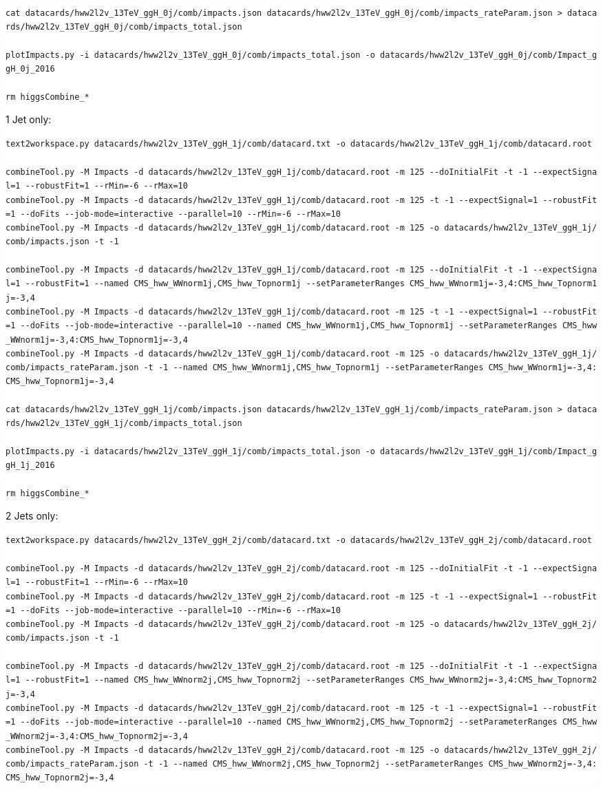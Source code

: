     cat datacards/hww2l2v_13TeV_ggH_0j/comb/impacts.json datacards/hww2l2v_13TeV_ggH_0j/comb/impacts_rateParam.json > datacards/hww2l2v_13TeV_ggH_0j/comb/impacts_total.json 

    plotImpacts.py -i datacards/hww2l2v_13TeV_ggH_0j/comb/impacts_total.json -o datacards/hww2l2v_13TeV_ggH_0j/comb/Impact_ggH_0j_2016

    rm higgsCombine_*

1 Jet only:

    text2workspace.py datacards/hww2l2v_13TeV_ggH_1j/comb/datacard.txt -o datacards/hww2l2v_13TeV_ggH_1j/comb/datacard.root 

    combineTool.py -M Impacts -d datacards/hww2l2v_13TeV_ggH_1j/comb/datacard.root -m 125 --doInitialFit -t -1 --expectSignal=1 --robustFit=1 --rMin=-6 --rMax=10
    combineTool.py -M Impacts -d datacards/hww2l2v_13TeV_ggH_1j/comb/datacard.root -m 125 -t -1 --expectSignal=1 --robustFit=1 --doFits --job-mode=interactive --parallel=10 --rMin=-6 --rMax=10
    combineTool.py -M Impacts -d datacards/hww2l2v_13TeV_ggH_1j/comb/datacard.root -m 125 -o datacards/hww2l2v_13TeV_ggH_1j/comb/impacts.json -t -1

    combineTool.py -M Impacts -d datacards/hww2l2v_13TeV_ggH_1j/comb/datacard.root -m 125 --doInitialFit -t -1 --expectSignal=1 --robustFit=1 --named CMS_hww_WWnorm1j,CMS_hww_Topnorm1j --setParameterRanges CMS_hww_WWnorm1j=-3,4:CMS_hww_Topnorm1j=-3,4
    combineTool.py -M Impacts -d datacards/hww2l2v_13TeV_ggH_1j/comb/datacard.root -m 125 -t -1 --expectSignal=1 --robustFit=1 --doFits --job-mode=interactive --parallel=10 --named CMS_hww_WWnorm1j,CMS_hww_Topnorm1j --setParameterRanges CMS_hww_WWnorm1j=-3,4:CMS_hww_Topnorm1j=-3,4
    combineTool.py -M Impacts -d datacards/hww2l2v_13TeV_ggH_1j/comb/datacard.root -m 125 -o datacards/hww2l2v_13TeV_ggH_1j/comb/impacts_rateParam.json -t -1 --named CMS_hww_WWnorm1j,CMS_hww_Topnorm1j --setParameterRanges CMS_hww_WWnorm1j=-3,4:CMS_hww_Topnorm1j=-3,4

    cat datacards/hww2l2v_13TeV_ggH_1j/comb/impacts.json datacards/hww2l2v_13TeV_ggH_1j/comb/impacts_rateParam.json > datacards/hww2l2v_13TeV_ggH_1j/comb/impacts_total.json 

    plotImpacts.py -i datacards/hww2l2v_13TeV_ggH_1j/comb/impacts_total.json -o datacards/hww2l2v_13TeV_ggH_1j/comb/Impact_ggH_1j_2016

    rm higgsCombine_*

2 Jets only:

    text2workspace.py datacards/hww2l2v_13TeV_ggH_2j/comb/datacard.txt -o datacards/hww2l2v_13TeV_ggH_2j/comb/datacard.root 

    combineTool.py -M Impacts -d datacards/hww2l2v_13TeV_ggH_2j/comb/datacard.root -m 125 --doInitialFit -t -1 --expectSignal=1 --robustFit=1 --rMin=-6 --rMax=10
    combineTool.py -M Impacts -d datacards/hww2l2v_13TeV_ggH_2j/comb/datacard.root -m 125 -t -1 --expectSignal=1 --robustFit=1 --doFits --job-mode=interactive --parallel=10 --rMin=-6 --rMax=10
    combineTool.py -M Impacts -d datacards/hww2l2v_13TeV_ggH_2j/comb/datacard.root -m 125 -o datacards/hww2l2v_13TeV_ggH_2j/comb/impacts.json -t -1

    combineTool.py -M Impacts -d datacards/hww2l2v_13TeV_ggH_2j/comb/datacard.root -m 125 --doInitialFit -t -1 --expectSignal=1 --robustFit=1 --named CMS_hww_WWnorm2j,CMS_hww_Topnorm2j --setParameterRanges CMS_hww_WWnorm2j=-3,4:CMS_hww_Topnorm2j=-3,4
    combineTool.py -M Impacts -d datacards/hww2l2v_13TeV_ggH_2j/comb/datacard.root -m 125 -t -1 --expectSignal=1 --robustFit=1 --doFits --job-mode=interactive --parallel=10 --named CMS_hww_WWnorm2j,CMS_hww_Topnorm2j --setParameterRanges CMS_hww_WWnorm2j=-3,4:CMS_hww_Topnorm2j=-3,4
    combineTool.py -M Impacts -d datacards/hww2l2v_13TeV_ggH_2j/comb/datacard.root -m 125 -o datacards/hww2l2v_13TeV_ggH_2j/comb/impacts_rateParam.json -t -1 --named CMS_hww_WWnorm2j,CMS_hww_Topnorm2j --setParameterRanges CMS_hww_WWnorm2j=-3,4:CMS_hww_Topnorm2j=-3,4
